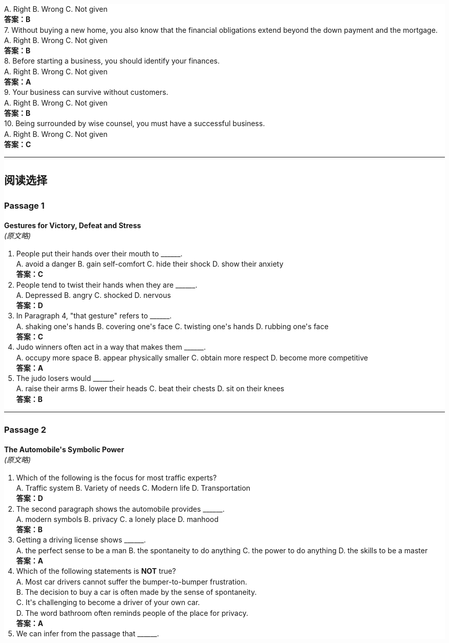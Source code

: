    A. Right  B. Wrong  C. Not given  
   **答案：B**  
7. Without buying a new home, you also know that the financial obligations extend beyond the down payment and the mortgage.  
   A. Right  B. Wrong  C. Not given  
   **答案：B**  
8. Before starting a business, you should identify your finances.  
   A. Right  B. Wrong  C. Not given  
   **答案：A**  
9. Your business can survive without customers.  
   A. Right  B. Wrong  C. Not given  
   **答案：B**  
10. Being surrounded by wise counsel, you must have a successful business.  
  A. Right  B. Wrong  C. Not given  
  **答案：C**  

---

## 阅读选择

### Passage 1  
**Gestures for Victory, Defeat and Stress**  
*(原文略)*  

1. People put their hands over their mouth to ______.  
   A. avoid a danger  B. gain self-comfort  C. hide their shock  D. show their anxiety  
   **答案：C**  
2. People tend to twist their hands when they are ______.  
   A. Depressed  B. angry  C. shocked  D. nervous  
   **答案：D**  
3. In Paragraph 4, "that gesture" refers to ______.  
   A. shaking one's hands  B. covering one's face  C. twisting one's hands  D. rubbing one's face  
   **答案：C**  
4. Judo winners often act in a way that makes them ______.  
   A. occupy more space  B. appear physically smaller  C. obtain more respect  D. become more competitive  
   **答案：A**  
5. The judo losers would ______.  
   A. raise their arms  B. lower their heads  C. beat their chests  D. sit on their knees  
   **答案：B**  

---

### Passage 2  
**The Automobile's Symbolic Power**  
*(原文略)*  

1. Which of the following is the focus for most traffic experts?  
   A. Traffic system  B. Variety of needs  C. Modern life  D. Transportation  
   **答案：D**  
2. The second paragraph shows the automobile provides ______.  
   A. modern symbols  B. privacy  C. a lonely place  D. manhood  
   **答案：B**  
3. Getting a driving license shows ______.  
   A. the perfect sense to be a man  B. the spontaneity to do anything  C. the power to do anything  D. the skills to be a master  
   **答案：A**  
4. Which of the following statements is **NOT** true?  
   A. Most car drivers cannot suffer the bumper-to-bumper frustration.  
   B. The decision to buy a car is often made by the sense of spontaneity.  
   C. It's challenging to become a driver of your own car.  
   D. The word bathroom often reminds people of the place for privacy.  
   **答案：A**  
5. We can infer from the passage that ______.  